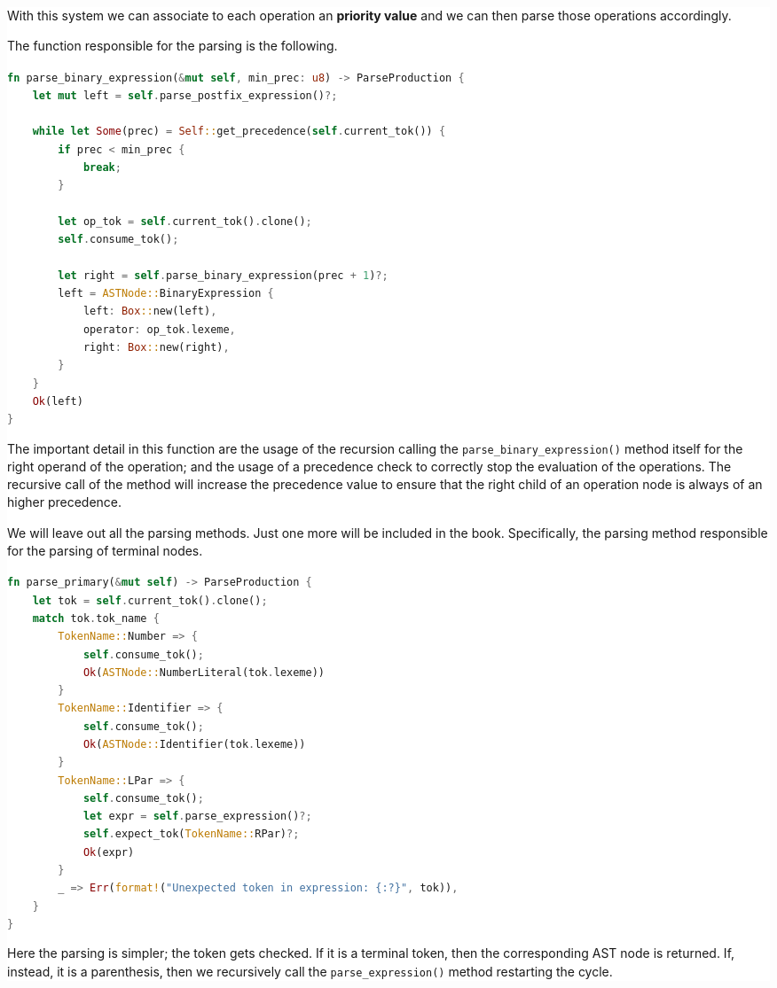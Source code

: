 With this system we can associate to each operation an **priority value** and we
can then parse those operations accordingly.

The function responsible for the parsing is the following.

```rust,no_run,noplayground:parser.rs
fn parse_binary_expression(&mut self, min_prec: u8) -> ParseProduction {
    let mut left = self.parse_postfix_expression()?;

    while let Some(prec) = Self::get_precedence(self.current_tok()) {
        if prec < min_prec {
            break;
        }

        let op_tok = self.current_tok().clone();
        self.consume_tok();

        let right = self.parse_binary_expression(prec + 1)?;
        left = ASTNode::BinaryExpression {
            left: Box::new(left),
            operator: op_tok.lexeme,
            right: Box::new(right),
        }
    }
    Ok(left)
}
```

The important detail in this function are the usage of the recursion calling the
`parse_binary_expression()` method itself for the right operand of the
operation; and the usage of a precedence check to correctly stop the evaluation
of the operations.
The recursive call of the method will increase the precedence value to ensure
that the right child of an operation node is always of an higher precedence.

We will leave out all the parsing methods.
Just one more will be included in the book.
Specifically, the parsing method responsible for the parsing of terminal nodes.

```rust,no_run,noplayground:parser.rs
fn parse_primary(&mut self) -> ParseProduction {
    let tok = self.current_tok().clone();
    match tok.tok_name {
        TokenName::Number => {
            self.consume_tok();
            Ok(ASTNode::NumberLiteral(tok.lexeme))
        }
        TokenName::Identifier => {
            self.consume_tok();
            Ok(ASTNode::Identifier(tok.lexeme))
        }
        TokenName::LPar => {
            self.consume_tok();
            let expr = self.parse_expression()?;
            self.expect_tok(TokenName::RPar)?;
            Ok(expr)
        }
        _ => Err(format!("Unexpected token in expression: {:?}", tok)),
    }
}
```

Here the parsing is simpler; the token gets checked.
If it is a terminal token, then the corresponding AST node is returned.
If, instead, it is a parenthesis, then we recursively call the
`parse_expression()` method restarting the cycle.
